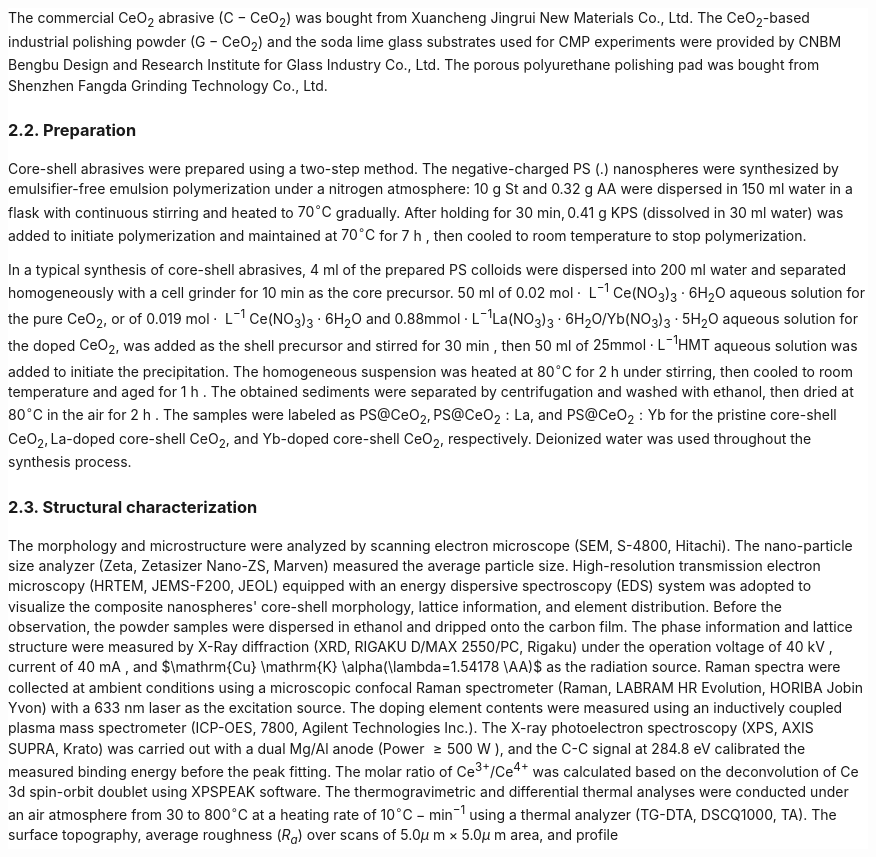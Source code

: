 The commercial $\mathrm{CeO}_{2}$ abrasive $\left(\mathrm{C}-\mathrm{CeO}_{2}\right)$ was bought from Xuancheng Jingrui New Materials Co., Ltd. The $\mathrm{CeO}_{2}$-based industrial polishing powder $\left(\mathrm{G}-\mathrm{CeO}_{2}\right)$ and the soda lime glass substrates used for CMP experiments were provided by CNBM Bengbu Design and Research Institute for Glass Industry Co., Ltd. The porous polyurethane polishing pad was bought from Shenzhen Fangda Grinding Technology Co., Ltd.

### 2.2. Preparation

Core-shell abrasives were prepared using a two-step method. The negative-charged PS (.) nanospheres were synthesized by emulsifier-free emulsion polymerization under a nitrogen atmosphere: 10 g St and 0.32 g AA were dispersed in 150 ml water in a flask with continuous stirring and heated to $70^{\circ} \mathrm{C}$ gradually. After holding for $30 \mathrm{~min}, 0.41 \mathrm{~g}$ KPS (dissolved in 30 ml water) was added to initiate polymerization and maintained at $70^{\circ} \mathrm{C}$ for 7 h , then cooled to room temperature to stop polymerization.

In a typical synthesis of core-shell abrasives, 4 ml of the prepared PS colloids were dispersed into 200 ml water and separated homogeneously with a cell grinder for 10 min as the core precursor. 50 ml of $0.02 \mathrm{~mol} \cdot \mathrm{~L}^{-1}$ $\mathrm{Ce}\left(\mathrm{NO}_{3}\right)_{3} \cdot 6 \mathrm{H}_{2} \mathrm{O}$ aqueous solution for the pure $\mathrm{CeO}_{2}$, or of $0.019 \mathrm{~mol} \cdot \mathrm{~L}^{-1}$
$\mathrm{Ce}\left(\mathrm{NO}_{3}\right)_{3} \cdot 6 \mathrm{H}_{2} \mathrm{O}$ and $0.88 \mathrm{mmol} \cdot \mathrm{L}^{-1} \mathrm{La}\left(\mathrm{NO}_{3}\right)_{3} \cdot 6 \mathrm{H}_{2} \mathrm{O} / \mathrm{Yb}\left(\mathrm{NO}_{3}\right)_{3} \cdot 5 \mathrm{H}_{2} \mathrm{O}$ aqueous solution for the doped $\mathrm{CeO}_{2}$, was added as the shell precursor and stirred for 30 min , then 50 ml of $25 \mathrm{mmol} \cdot \mathrm{L}^{-1} \mathrm{HMT}$ aqueous solution was added to initiate the precipitation. The homogeneous suspension was heated at $80^{\circ} \mathrm{C}$ for 2 h under stirring, then cooled to room temperature and aged for 1 h . The obtained sediments were separated by centrifugation and washed with ethanol, then dried at $80^{\circ} \mathrm{C}$ in the air for 2 h . The samples were labeled as $\mathrm{PS} @ \mathrm{CeO}_{2}, \mathrm{PS} @ \mathrm{CeO}_{2}: \mathrm{La}$, and $\mathrm{PS} @ \mathrm{CeO}_{2}: \mathrm{Yb}$ for the pristine core-shell $\mathrm{CeO}_{2}, \mathrm{La}$-doped core-shell $\mathrm{CeO}_{2}$, and Yb-doped core-shell $\mathrm{CeO}_{2}$, respectively. Deionized water was used throughout the synthesis process.

### 2.3. Structural characterization

The morphology and microstructure were analyzed by scanning electron microscope (SEM, S-4800, Hitachi). The nano-particle size analyzer (Zeta, Zetasizer Nano-ZS, Marven) measured the average particle size. High-resolution transmission electron microscopy (HRTEM, JEMS-F200, JEOL) equipped with an energy dispersive spectroscopy (EDS) system was adopted to visualize the composite nanospheres' core-shell morphology, lattice information, and element distribution. Before the observation, the powder samples were dispersed in ethanol and dripped onto the carbon film. The phase information and lattice structure were measured by X-Ray diffraction (XRD, RIGAKU D/MAX $2550 / \mathrm{PC}$, Rigaku) under the operation voltage of 40 kV , current of 40 mA , and $\mathrm{Cu} \mathrm{K} \alpha(\lambda=1.54178 \AA)$ as the radiation source. Raman spectra were collected at ambient conditions using a microscopic confocal Raman spectrometer (Raman, LABRAM HR Evolution, HORIBA Jobin Yvon) with a 633 nm laser as the excitation source. The doping element contents were measured using an inductively coupled plasma mass spectrometer (ICP-OES, 7800, Agilent Technologies Inc.). The X-ray photoelectron spectroscopy (XPS, AXIS SUPRA, Krato) was carried out with a dual $\mathrm{Mg} / \mathrm{Al}$ anode (Power $\geq 500 \mathrm{~W}$ ), and the C-C signal at 284.8 eV calibrated the measured binding energy before the peak fitting. The molar ratio of $\mathrm{Ce}^{3+} / \mathrm{Ce}^{4+}$ was calculated based on the deconvolution of Ce 3d spin-orbit doublet using XPSPEAK software. The thermogravimetric and differential thermal analyses were conducted under an air atmosphere from 30 to $800^{\circ} \mathrm{C}$ at a heating rate of $10^{\circ} \mathrm{C}-\mathrm{min}^{-1}$ using a thermal analyzer (TG-DTA, DSCQ1000, TA). The surface topography, average roughness $\left(R_{a}\right)$ over scans of $5.0 \mu \mathrm{~m} \times 5.0 \mu \mathrm{~m}$ area, and profile
